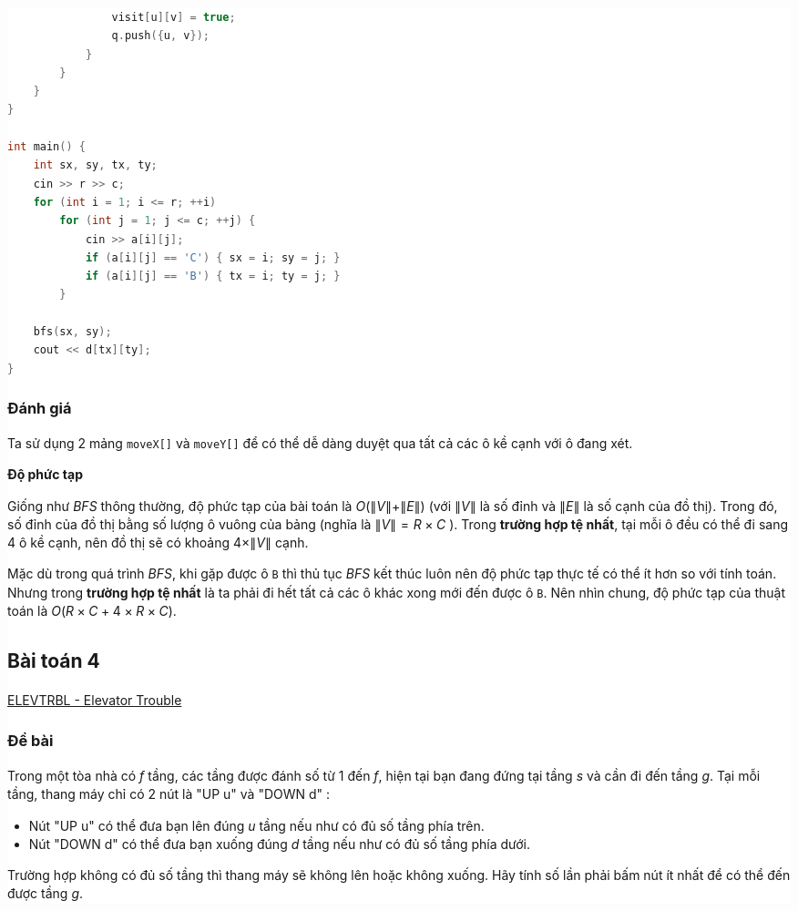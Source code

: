 ``` cpp
                visit[u][v] = true;
                q.push({u, v});
            }
        }
    }
}

int main() {
    int sx, sy, tx, ty;
    cin >> r >> c;
    for (int i = 1; i <= r; ++i)
        for (int j = 1; j <= c; ++j) {
            cin >> a[i][j];
            if (a[i][j] == 'C') { sx = i; sy = j; }
            if (a[i][j] == 'B') { tx = i; ty = j; }
        }

    bfs(sx, sy);
    cout << d[tx][ty];
}
```

### **Đánh giá**

Ta sử dụng $2$ mảng `moveX[]` và `moveY[]` để có thể dễ dàng duyệt qua tất cả các ô kề cạnh với ô đang xét.

**Độ phức tạp**

Giống như $BFS$ thông thường, độ phức tạp của bài toán là $O(\|V\| + \|E\|)$ (với $\|V\|$ là số đỉnh và $\|E\|$ là số cạnh của đồ thị). Trong đó, số đỉnh của đồ thị bằng số lượng ô vuông của bảng (nghĩa là $\|V\| = R \times C$ ). Trong **trường hợp tệ nhất**, tại mỗi ô đều có thể đi sang $4$ ô kề cạnh, nên đồ thị sẽ có khoảng $4 \times \|V\|$ cạnh.

Mặc dù trong quá trình $BFS$, khi gặp được ô `B` thì thủ tục $BFS$ kết thúc luôn nên độ phức tạp thực tế có thể ít hơn so với tính toán. Nhưng trong **trường hợp tệ nhất** là ta phải đi hết tất cả các ô khác xong mới đến được ô `B`. Nên nhìn chung, độ phức tạp của thuật toán là $O(R \times C + 4 \times R \times C)$.

## **Bài toán 4**

[ELEVTRBL - Elevator Trouble](https://www.spoj.com/problems/ELEVTRBL/)

### **Đề bài**

Trong một tòa nhà có $f$ tầng, các tầng được đánh số từ $1$ đến $f$, hiện tại bạn đang đứng tại tầng $s$ và cần đi đến tầng $g$. Tại mỗi tầng, thang máy chỉ có $2$ nút là "UP u" và "DOWN d" :
- Nút "UP u" có thể đưa bạn lên đúng $u$ tầng nếu như có đủ số tầng phía trên.
- Nút "DOWN d" có thể đưa bạn xuống đúng $d$ tầng nếu như có đủ số tầng phía dưới.

Trường hợp không có đủ số tầng thì thang máy sẽ không lên hoặc không xuống. Hãy tính số lần phải bấm nút ít nhất để có thể đến được tầng $g$.

